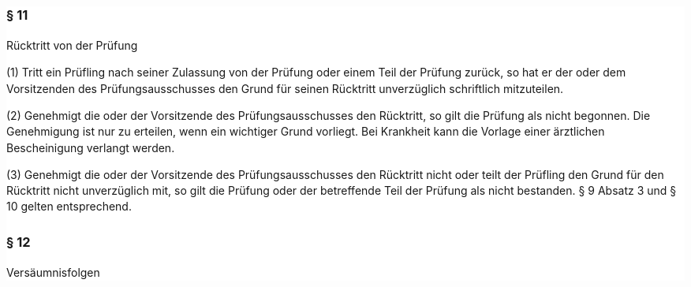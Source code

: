 </div>

</div>

</div>

<span id="BJNR428000013BJNE001200000.html"></span>

### § 11  
Rücktritt von der Prüfung

<div>

<div class="jnhtml">

<div>

<div class="jurAbsatz">

(1) Tritt ein Prüfling nach seiner Zulassung von der Prüfung oder einem
Teil der Prüfung zurück, so hat er der oder dem Vorsitzenden des
Prüfungsausschusses den Grund für seinen Rücktritt unverzüglich
schriftlich mitzuteilen.

</div>

<div class="jurAbsatz">

(2) Genehmigt die oder der Vorsitzende des Prüfungsausschusses den
Rücktritt, so gilt die Prüfung als nicht begonnen. Die Genehmigung ist
nur zu erteilen, wenn ein wichtiger Grund vorliegt. Bei Krankheit kann
die Vorlage einer ärztlichen Bescheinigung verlangt werden.

</div>

<div class="jurAbsatz">

(3) Genehmigt die oder der Vorsitzende des Prüfungsausschusses den
Rücktritt nicht oder teilt der Prüfling den Grund für den Rücktritt
nicht unverzüglich mit, so gilt die Prüfung oder der betreffende Teil
der Prüfung als nicht bestanden. § 9 Absatz 3 und § 10 gelten
entsprechend.

</div>

</div>

</div>

</div>

<span id="BJNR428000013BJNE001300000.html"></span>

### § 12  
Versäumnisfolgen

<div>

<div class="jnhtml">
